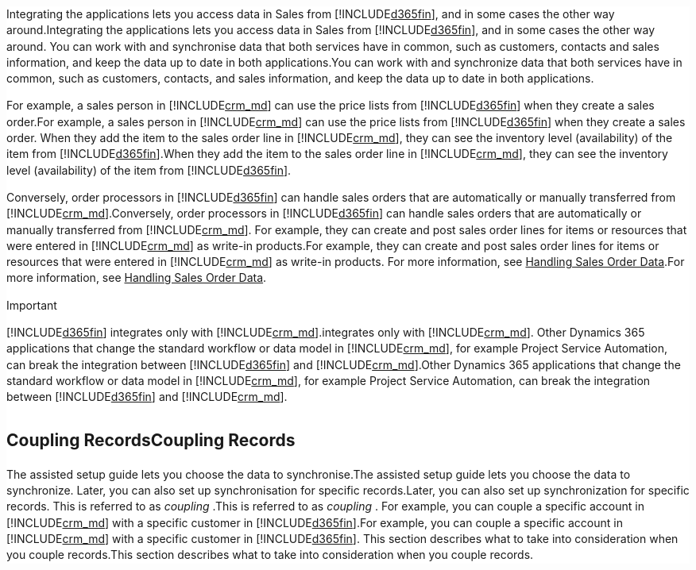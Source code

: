 <span data-ttu-id="61541-109">Integrating the applications lets you access data in Sales from [!INCLUDE[d365fin](includes/d365fin_md.md)], and in some cases the other way around.</span><span class="sxs-lookup"><span data-stu-id="61541-109">Integrating the applications lets you access data in Sales from [!INCLUDE[d365fin](includes/d365fin_md.md)], and in some cases the other way around.</span></span> <span data-ttu-id="61541-110">You can work with and synchronise data that both services have in common, such as customers, contacts and sales information, and keep the data up to date in both applications.</span><span class="sxs-lookup"><span data-stu-id="61541-110">You can work with and synchronize data that both services have in common, such as customers, contacts, and sales information, and keep the data up to date in both applications.</span></span>  

<span data-ttu-id="61541-111">For example, a sales person in [!INCLUDE[crm_md](includes/crm_md.md)] can use the price lists from [!INCLUDE[d365fin](includes/d365fin_md.md)] when they create a sales order.</span><span class="sxs-lookup"><span data-stu-id="61541-111">For example, a sales person in [!INCLUDE[crm_md](includes/crm_md.md)] can use the price lists from [!INCLUDE[d365fin](includes/d365fin_md.md)] when they create a sales order.</span></span> <span data-ttu-id="61541-112">When they add the item to the sales order line in [!INCLUDE[crm_md](includes/crm_md.md)], they can see the inventory level (availability) of the item from [!INCLUDE[d365fin](includes/d365fin_md.md)].</span><span class="sxs-lookup"><span data-stu-id="61541-112">When they add the item to the sales order line in [!INCLUDE[crm_md](includes/crm_md.md)], they can see the inventory level (availability) of the item from [!INCLUDE[d365fin](includes/d365fin_md.md)].</span></span>

<span data-ttu-id="61541-113">Conversely, order processors in [!INCLUDE[d365fin](includes/d365fin_md.md)] can handle sales orders that are automatically or manually transferred from [!INCLUDE[crm_md](includes/crm_md.md)].</span><span class="sxs-lookup"><span data-stu-id="61541-113">Conversely, order processors in [!INCLUDE[d365fin](includes/d365fin_md.md)] can handle sales orders that are automatically or manually transferred from [!INCLUDE[crm_md](includes/crm_md.md)].</span></span> <span data-ttu-id="61541-114">For example, they can create and post sales order lines for items or resources that were entered in [!INCLUDE[crm_md](includes/crm_md.md)] as write-in products.</span><span class="sxs-lookup"><span data-stu-id="61541-114">For example, they can create and post sales order lines for items or resources that were entered in [!INCLUDE[crm_md](includes/crm_md.md)] as write-in products.</span></span> <span data-ttu-id="61541-115">For more information, see [Handling Sales Order Data](marketing-integrate-dynamicscrm.md#handling-sales-order-data).</span><span class="sxs-lookup"><span data-stu-id="61541-115">For more information, see [Handling Sales Order Data](marketing-integrate-dynamicscrm.md#handling-sales-order-data).</span></span>

> [!IMPORTANT]  
> [!INCLUDE[d365fin](includes/d365fin_md.md)] <span data-ttu-id="61541-116">integrates only with [!INCLUDE[crm_md](includes/crm_md.md)].</span><span class="sxs-lookup"><span data-stu-id="61541-116">integrates only with [!INCLUDE[crm_md](includes/crm_md.md)].</span></span> <span data-ttu-id="61541-117">Other Dynamics 365 applications that change the standard workflow or data model in [!INCLUDE[crm_md](includes/crm_md.md)], for example Project Service Automation, can break the integration between [!INCLUDE[d365fin](includes/d365fin_md.md)] and [!INCLUDE[crm_md](includes/crm_md.md)].</span><span class="sxs-lookup"><span data-stu-id="61541-117">Other Dynamics 365 applications that change the standard workflow or data model in [!INCLUDE[crm_md](includes/crm_md.md)], for example Project Service Automation, can break the integration between [!INCLUDE[d365fin](includes/d365fin_md.md)] and [!INCLUDE[crm_md](includes/crm_md.md)].</span></span>

## <a name="coupling-records"></a><span data-ttu-id="61541-118">Coupling Records</span><span class="sxs-lookup"><span data-stu-id="61541-118">Coupling Records</span></span>
<span data-ttu-id="61541-119">The assisted setup guide lets you choose the data to synchronise.</span><span class="sxs-lookup"><span data-stu-id="61541-119">The assisted setup guide lets you choose the data to synchronize.</span></span> <span data-ttu-id="61541-120">Later, you can also set up synchronisation for specific records.</span><span class="sxs-lookup"><span data-stu-id="61541-120">Later, you can also set up synchronization for specific records.</span></span> <span data-ttu-id="61541-121">This is referred to as *coupling* .</span><span class="sxs-lookup"><span data-stu-id="61541-121">This is referred to as *coupling* .</span></span> <span data-ttu-id="61541-122">For example, you can couple a specific account in [!INCLUDE[crm_md](includes/crm_md.md)] with a specific customer in [!INCLUDE[d365fin](includes/d365fin_md.md)].</span><span class="sxs-lookup"><span data-stu-id="61541-122">For example, you can couple a specific account in [!INCLUDE[crm_md](includes/crm_md.md)] with a specific customer in [!INCLUDE[d365fin](includes/d365fin_md.md)].</span></span> <span data-ttu-id="61541-123">This section describes what to take into consideration when you couple records.</span><span class="sxs-lookup"><span data-stu-id="61541-123">This section describes what to take into consideration when you couple records.</span></span>
